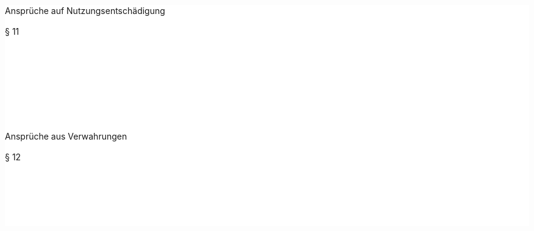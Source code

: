 Ansprüche auf Nutzungsentschädigung

</td>

<td style align="left" valign="top" charoff="50">

§ 11

</td>

</tr>

<tr>

<td style align="left" valign="top" charoff="50">

 

</td>

<td style align="left" valign="top" charoff="50">

 

</td>

<td style align="left" valign="top" charoff="50">

 

</td>

<td style align="left" valign="top" charoff="50">

 

</td>

<td style align="left" valign="top" charoff="50">

Ansprüche aus Verwahrungen

</td>

<td style align="left" valign="top" charoff="50">

§ 12

</td>

</tr>

<tr>

<td style align="left" valign="top" charoff="50">

 

</td>

<td style align="left" valign="top" charoff="50">

 

</td>

<td style align="left" valign="top" charoff="50">

 
